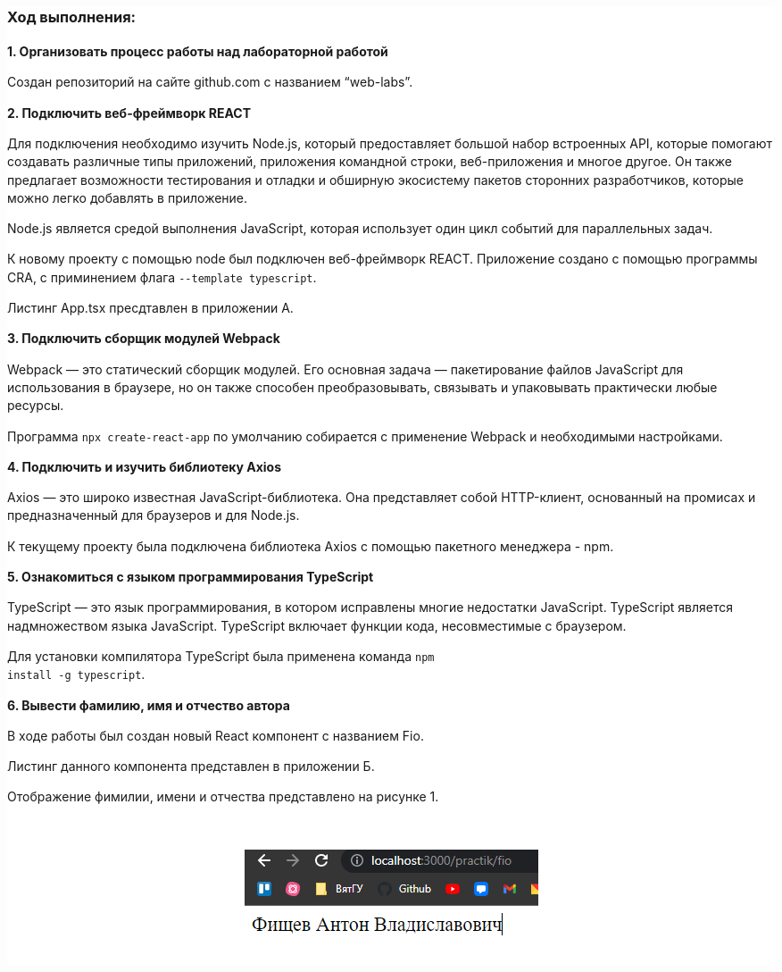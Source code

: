 ### Ход выполнения: ###

**1. Организовать процесс работы над лабораторной работой**

Создан репозиторий на сайте github.com с названием “web-labs”.



**2. Подключить веб-фреймворк REACT**

Для подключения необходимо изучить Node.js, который предоставляет большой набор встроенных API, которые помогают создавать различные типы приложений, приложения командной строки, веб-приложения и многое другое. Он также предлагает возможности тестирования и отладки и обширную экосистему пакетов сторонних разработчиков, которые можно легко добавлять в приложение.

Node.js является средой выполнения JavaScript, которая использует один цикл событий для параллельных задач.

К новому проекту с помощью node был подключен веб-фреймворк REACT. Приложение создано с помощью программы CRA, с приминением флага <code>--template typescript</code>. 

Листинг App.tsx пресдтавлен в приложении А.


**3. Подключить сборщик модулей Webpack**

Webpack — это статический сборщик модулей. Его основная задача — пакетирование файлов JavaScript для использования в браузере, но он также способен преобразовывать, связывать и упаковывать практически любые ресурсы.

Программа <code>npx create-react-app</code> по умолчанию собирается с применение Webpack и необходимыми настройками.


**4. Подключить и изучить библиотеку Axios**

Axios — это широко известная JavaScript-библиотека. Она представляет собой HTTP-клиент, основанный на промисах и предназначенный для браузеров и для Node.js.

К текущему проекту была подключена библиотека Axios с помощью пакетного менеджера - npm.


**5. Ознакомиться с языком программирования TypeScript**

TypeScript — это язык программирования, в котором исправлены многие недостатки JavaScript. TypeScript является надмножеством языка JavaScript. TypeScript включает функции кода, несовместимые с браузером.

Для установки компилятора TypeScript была применена команда <code>npm install -g typescript</code>.


**6. Вывести фамилию, имя и отчество автора**

В ходе работы был создан новый React компонент c названием Fio. 

Листинг данного компонента представлен в приложении Б.

Отображение фимилии, имени и отчества представлено на рисунке 1.

<br/>

<p align="center">
    <img src="./Images/lab1/img.png" />
</p>
